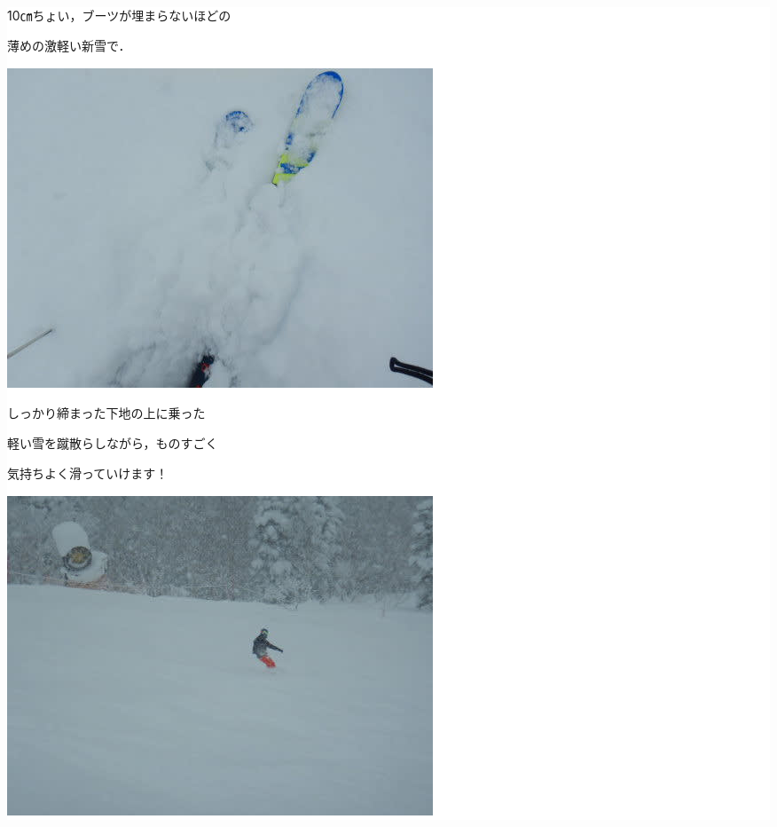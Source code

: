 


10㎝ちょい，ブーツが埋まらないほどの


薄めの激軽い新雪で．




![b7351c1fd0e7d970e6c24f8688c1756d.jpg](images/b7351c1fd0e7d970e6c24f8688c1756d.jpg)




しっかり締まった下地の上に乗った


軽い雪を蹴散らしながら，ものすごく


気持ちよく滑っていけます！




![f1abb00ad6f150d3e193195e3f8ad56d.jpg](images/f1abb00ad6f150d3e193195e3f8ad56d.jpg)
